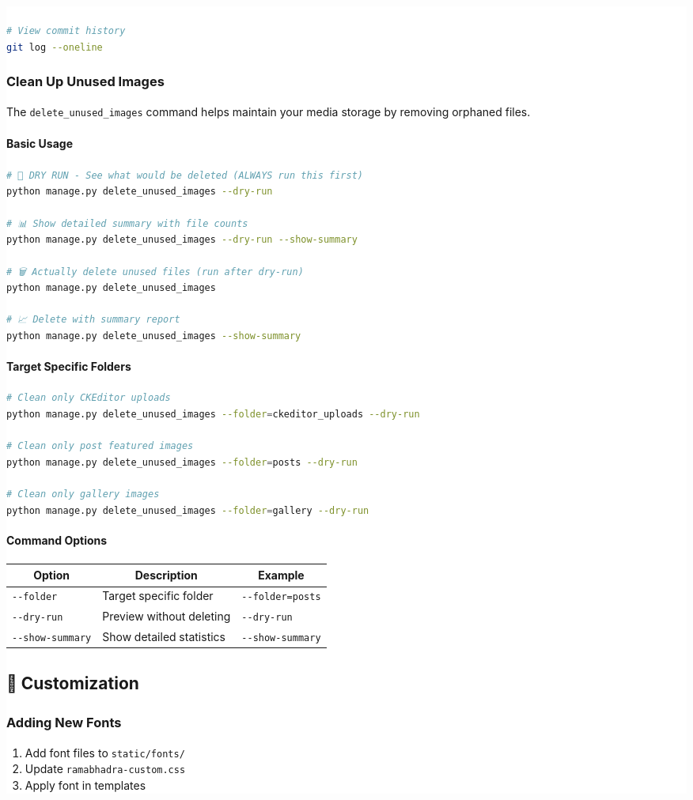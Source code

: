 ```bash

# View commit history
git log --oneline
```

### Clean Up Unused Images

The `delete_unused_images` command helps maintain your media storage by removing orphaned files.

#### Basic Usage
```bash
# 🧪 DRY RUN - See what would be deleted (ALWAYS run this first)
python manage.py delete_unused_images --dry-run

# 📊 Show detailed summary with file counts
python manage.py delete_unused_images --dry-run --show-summary

# 🗑️ Actually delete unused files (run after dry-run)
python manage.py delete_unused_images

# 📈 Delete with summary report
python manage.py delete_unused_images --show-summary
```

#### Target Specific Folders
```bash
# Clean only CKEditor uploads
python manage.py delete_unused_images --folder=ckeditor_uploads --dry-run

# Clean only post featured images
python manage.py delete_unused_images --folder=posts --dry-run

# Clean only gallery images
python manage.py delete_unused_images --folder=gallery --dry-run
```

#### Command Options
| Option | Description | Example |
|--------|-------------|---------|
| `--folder` | Target specific folder | `--folder=posts` |
| `--dry-run` | Preview without deleting | `--dry-run` |
| `--show-summary` | Show detailed statistics | `--show-summary` |

## 🎨 Customization

### Adding New Fonts
1. Add font files to `static/fonts/`
2. Update `ramabhadra-custom.css`
3. Apply font in templates
